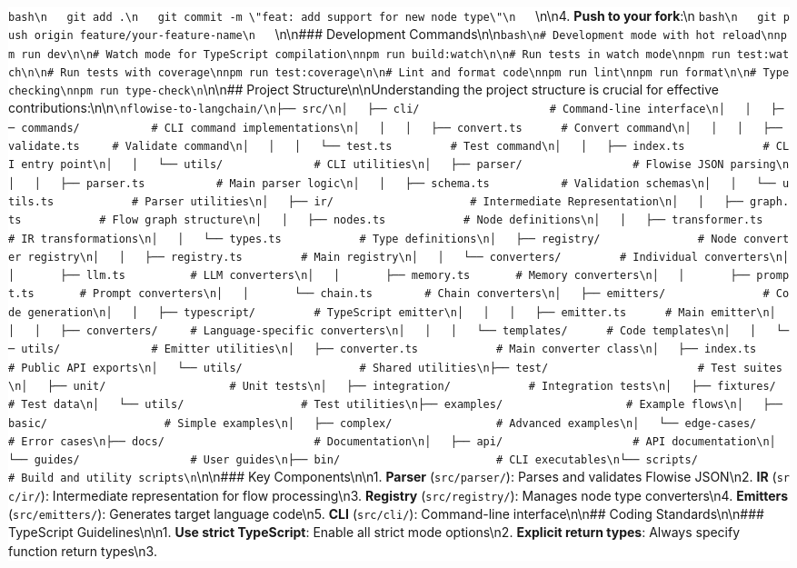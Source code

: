 ```bash\n   git add .\n   git commit -m \"feat: add support for new node type\"\n   ```\n\n4. **Push to your fork**:\n   ```bash\n   git push origin feature/your-feature-name\n   ```\n\n### Development Commands\n\n```bash\n# Development mode with hot reload\nnpm run dev\n\n# Watch mode for TypeScript compilation\nnpm run build:watch\n\n# Run tests in watch mode\nnpm run test:watch\n\n# Run tests with coverage\nnpm run test:coverage\n\n# Lint and format code\nnpm run lint\nnpm run format\n\n# Type checking\nnpm run type-check\n```\n\n## Project Structure\n\nUnderstanding the project structure is crucial for effective contributions:\n\n```\nflowise-to-langchain/\n├── src/\n│   ├── cli/                    # Command-line interface\n│   │   ├── commands/           # CLI command implementations\n│   │   │   ├── convert.ts      # Convert command\n│   │   │   ├── validate.ts     # Validate command\n│   │   │   └── test.ts         # Test command\n│   │   ├── index.ts            # CLI entry point\n│   │   └── utils/              # CLI utilities\n│   ├── parser/                 # Flowise JSON parsing\n│   │   ├── parser.ts           # Main parser logic\n│   │   ├── schema.ts           # Validation schemas\n│   │   └── utils.ts            # Parser utilities\n│   ├── ir/                     # Intermediate Representation\n│   │   ├── graph.ts            # Flow graph structure\n│   │   ├── nodes.ts            # Node definitions\n│   │   ├── transformer.ts      # IR transformations\n│   │   └── types.ts            # Type definitions\n│   ├── registry/               # Node converter registry\n│   │   ├── registry.ts         # Main registry\n│   │   └── converters/         # Individual converters\n│   │       ├── llm.ts          # LLM converters\n│   │       ├── memory.ts       # Memory converters\n│   │       ├── prompt.ts       # Prompt converters\n│   │       └── chain.ts        # Chain converters\n│   ├── emitters/               # Code generation\n│   │   ├── typescript/         # TypeScript emitter\n│   │   │   ├── emitter.ts      # Main emitter\n│   │   │   ├── converters/     # Language-specific converters\n│   │   │   └── templates/      # Code templates\n│   │   └── utils/              # Emitter utilities\n│   ├── converter.ts            # Main converter class\n│   ├── index.ts                # Public API exports\n│   └── utils/                  # Shared utilities\n├── test/                       # Test suites\n│   ├── unit/                   # Unit tests\n│   ├── integration/            # Integration tests\n│   ├── fixtures/               # Test data\n│   └── utils/                  # Test utilities\n├── examples/                   # Example flows\n│   ├── basic/                  # Simple examples\n│   ├── complex/                # Advanced examples\n│   └── edge-cases/             # Error cases\n├── docs/                       # Documentation\n│   ├── api/                    # API documentation\n│   └── guides/                 # User guides\n├── bin/                        # CLI executables\n└── scripts/                    # Build and utility scripts\n```\n\n### Key Components\n\n1. **Parser** (`src/parser/`): Parses and validates Flowise JSON\n2. **IR** (`src/ir/`): Intermediate representation for flow processing\n3. **Registry** (`src/registry/`): Manages node type converters\n4. **Emitters** (`src/emitters/`): Generates target language code\n5. **CLI** (`src/cli/`): Command-line interface\n\n## Coding Standards\n\n### TypeScript Guidelines\n\n1. **Use strict TypeScript**: Enable all strict mode options\n2. **Explicit return types**: Always specify function return types\n3.